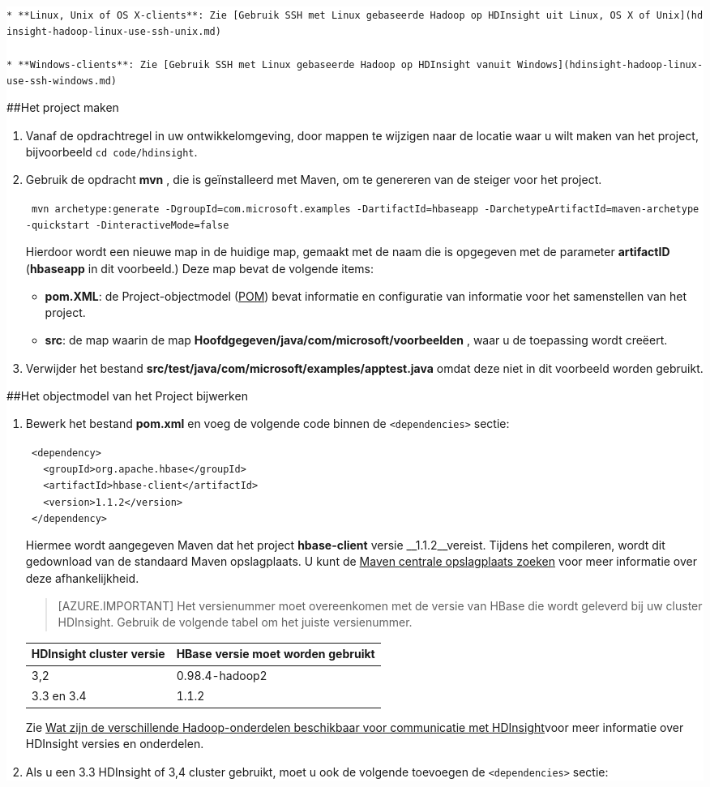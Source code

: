     * **Linux, Unix of OS X-clients**: Zie [Gebruik SSH met Linux gebaseerde Hadoop op HDInsight uit Linux, OS X of Unix](hdinsight-hadoop-linux-use-ssh-unix.md)

    * **Windows-clients**: Zie [Gebruik SSH met Linux gebaseerde Hadoop op HDInsight vanuit Windows](hdinsight-hadoop-linux-use-ssh-windows.md)

##<a name="create-the-project"></a>Het project maken

1. Vanaf de opdrachtregel in uw ontwikkelomgeving, door mappen te wijzigen naar de locatie waar u wilt maken van het project, bijvoorbeeld `cd code/hdinsight`.

2. Gebruik de opdracht __mvn__ , die is geïnstalleerd met Maven, om te genereren van de steiger voor het project.

        mvn archetype:generate -DgroupId=com.microsoft.examples -DartifactId=hbaseapp -DarchetypeArtifactId=maven-archetype-quickstart -DinteractiveMode=false

    Hierdoor wordt een nieuwe map in de huidige map, gemaakt met de naam die is opgegeven met de parameter __artifactID__ (**hbaseapp** in dit voorbeeld.) Deze map bevat de volgende items:

    * __pom.XML__: de Project-objectmodel ([POM](http://maven.apache.org/guides/introduction/introduction-to-the-pom.html)) bevat informatie en configuratie van informatie voor het samenstellen van het project.

    * __src__: de map waarin de map __Hoofdgegeven/java/com/microsoft/voorbeelden__ , waar u de toepassing wordt creëert.

3. Verwijder het bestand __src/test/java/com/microsoft/examples/apptest.java__ omdat deze niet in dit voorbeeld worden gebruikt.

##<a name="update-the-project-object-model"></a>Het objectmodel van het Project bijwerken

1. Bewerk het bestand __pom.xml__ en voeg de volgende code binnen de `<dependencies>` sectie:

        <dependency>
          <groupId>org.apache.hbase</groupId>
          <artifactId>hbase-client</artifactId>
          <version>1.1.2</version>
        </dependency>

    Hiermee wordt aangegeven Maven dat het project __hbase-client__ versie __1.1.2__vereist. Tijdens het compileren, wordt dit gedownload van de standaard Maven opslagplaats. U kunt de [Maven centrale opslagplaats zoeken](http://search.maven.org/#artifactdetails%7Corg.apache.hbase%7Chbase-client%7C0.98.4-hadoop2%7Cjar) voor meer informatie over deze afhankelijkheid.

    > [AZURE.IMPORTANT] Het versienummer moet overeenkomen met de versie van HBase die wordt geleverd bij uw cluster HDInsight. Gebruik de volgende tabel om het juiste versienummer.

  	| HDInsight cluster versie | HBase versie moet worden gebruikt |
  	| ----- | ----- |
  	| 3,2 | 0.98.4-hadoop2 |
  	| 3.3 en 3.4 | 1.1.2 |

    Zie [Wat zijn de verschillende Hadoop-onderdelen beschikbaar voor communicatie met HDInsight](hdinsight-component-versioning.md)voor meer informatie over HDInsight versies en onderdelen.

2. Als u een 3.3 HDInsight of 3,4 cluster gebruikt, moet u ook de volgende toevoegen de `<dependencies>` sectie:
